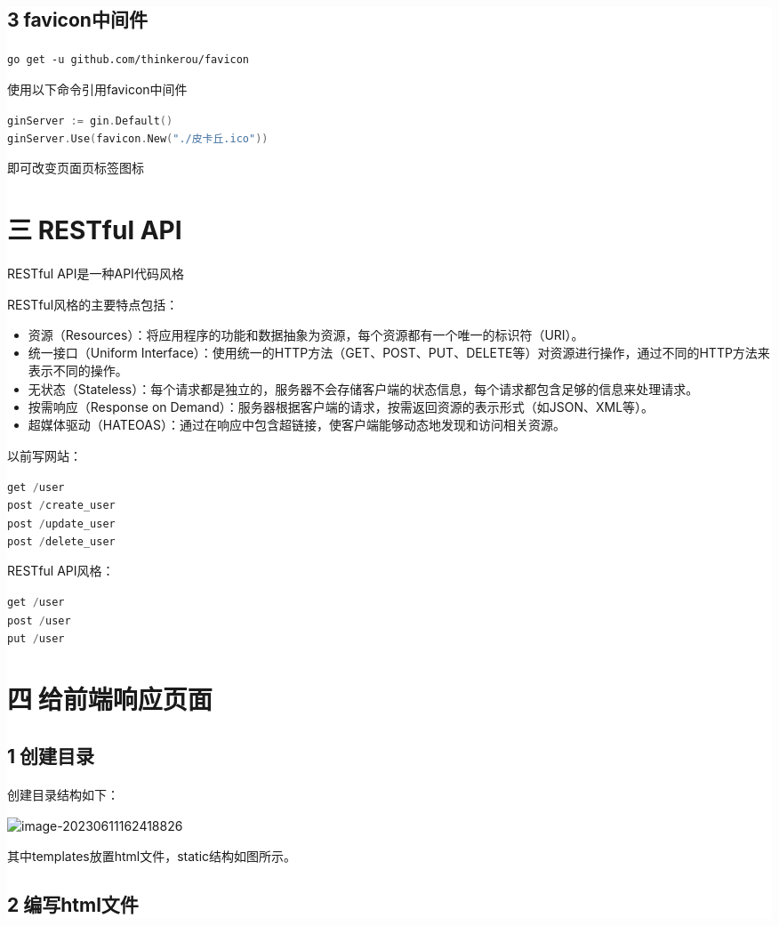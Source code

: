 ## 3 favicon中间件 

```shell
go get -u github.com/thinkerou/favicon
```

使用以下命令引用favicon中间件

```go
ginServer := gin.Default()
ginServer.Use(favicon.New("./皮卡丘.ico"))
```

即可改变页面页标签图标

# 三 RESTful API

RESTful API是一种API代码风格

RESTful风格的主要特点包括：

- 资源（Resources）：将应用程序的功能和数据抽象为资源，每个资源都有一个唯一的标识符（URI）。
- 统一接口（Uniform Interface）：使用统一的HTTP方法（GET、POST、PUT、DELETE等）对资源进行操作，通过不同的HTTP方法来表示不同的操作。
- 无状态（Stateless）：每个请求都是独立的，服务器不会存储客户端的状态信息，每个请求都包含足够的信息来处理请求。
- 按需响应（Response on Demand）：服务器根据客户端的请求，按需返回资源的表示形式（如JSON、XML等）。
- 超媒体驱动（HATEOAS）：通过在响应中包含超链接，使客户端能够动态地发现和访问相关资源。

以前写网站：

```go
get /user
post /create_user
post /update_user
post /delete_user
```

RESTful API风格：

```go
get /user
post /user
put /user
```

# 四 给前端响应页面

## 1 创建目录

创建目录结构如下：

![image-20230611162418826](C:\Users\Administrator\AppData\Roaming\Typora\typora-user-images\image-20230611162418826.png)

其中templates放置html文件，static结构如图所示。

## 2 编写html文件
